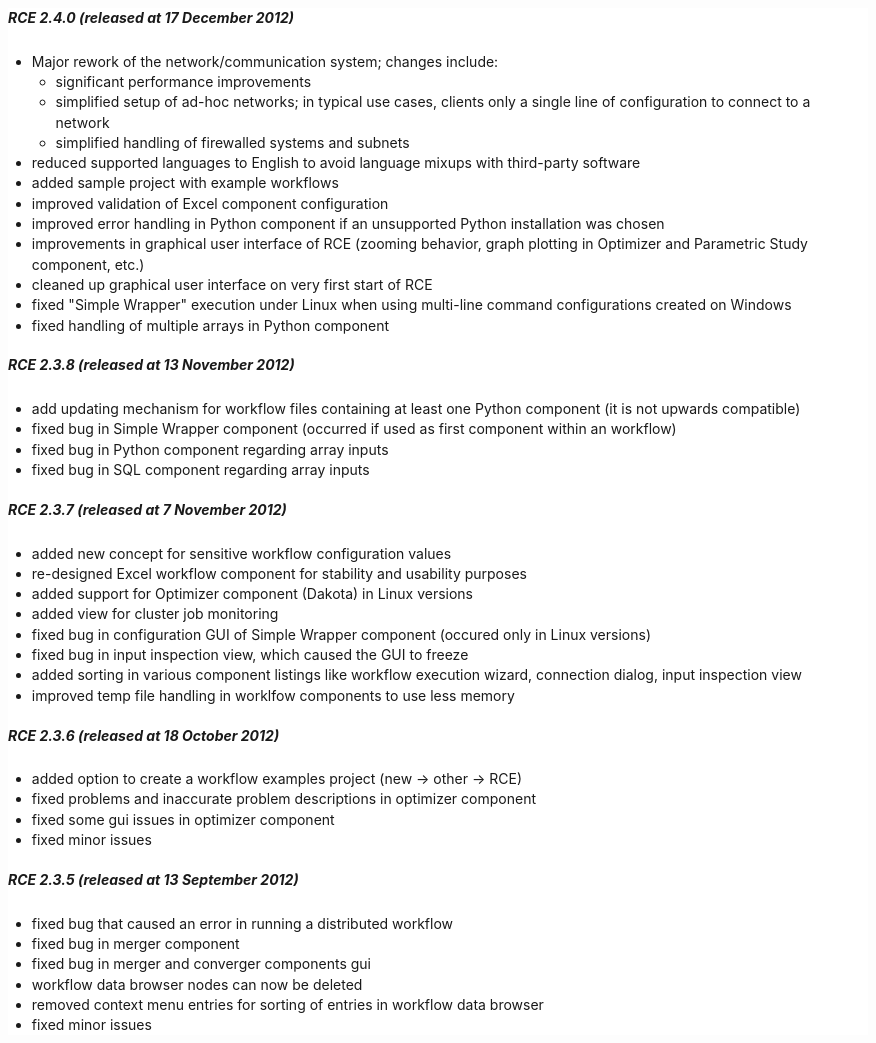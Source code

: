 ##### RCE 2.4.0 (released at 17 December 2012)

* Major rework of the network/communication system; changes include:
	- significant performance improvements
	- simplified setup of ad-hoc networks; in typical use cases, clients only a single line of configuration to connect to a network
	- simplified handling of firewalled systems and subnets 
* reduced supported languages to English to avoid language mixups with third-party software
* added sample project with example workflows
* improved validation of Excel component configuration
* improved error handling in Python component if an unsupported Python installation was chosen
* improvements in graphical user interface of RCE (zooming behavior, graph plotting in Optimizer and Parametric Study component, etc.)
* cleaned up graphical user interface on very first start of RCE
* fixed "Simple Wrapper" execution under Linux when using multi-line command configurations created on Windows
* fixed handling of multiple arrays in Python component 

##### RCE 2.3.8 (released at 13 November 2012)

* add updating mechanism for workflow files containing at least one Python component (it is not upwards compatible)
* fixed bug in Simple Wrapper component (occurred if used as first component within an workflow)
* fixed bug in Python component regarding array inputs
* fixed bug in SQL component regarding array inputs 

##### RCE 2.3.7 (released at 7 November 2012)

* added new concept for sensitive workflow configuration values
* re-designed Excel workflow component for stability and usability purposes
* added support for Optimizer component (Dakota) in Linux versions
* added view for cluster job monitoring
* fixed bug in configuration GUI of Simple Wrapper component (occured only in Linux versions)
* fixed bug in input inspection view, which caused the GUI to freeze
* added sorting in various component listings like workflow execution wizard, connection dialog, input inspection view
* improved temp file handling in worklfow components to use less memory 

##### RCE 2.3.6 (released at 18 October 2012)

* added option to create a workflow examples project (new -> other -> RCE)
* fixed problems and inaccurate problem descriptions in optimizer component
* fixed some gui issues in optimizer component
* fixed minor issues 

##### RCE 2.3.5 (released at 13 September 2012)

* fixed bug that caused an error in running a distributed workflow
* fixed bug in merger component
* fixed bug in merger and converger components gui
* workflow data browser nodes can now be deleted
* removed context menu entries for sorting of entries in workflow data browser
* fixed minor issues 
